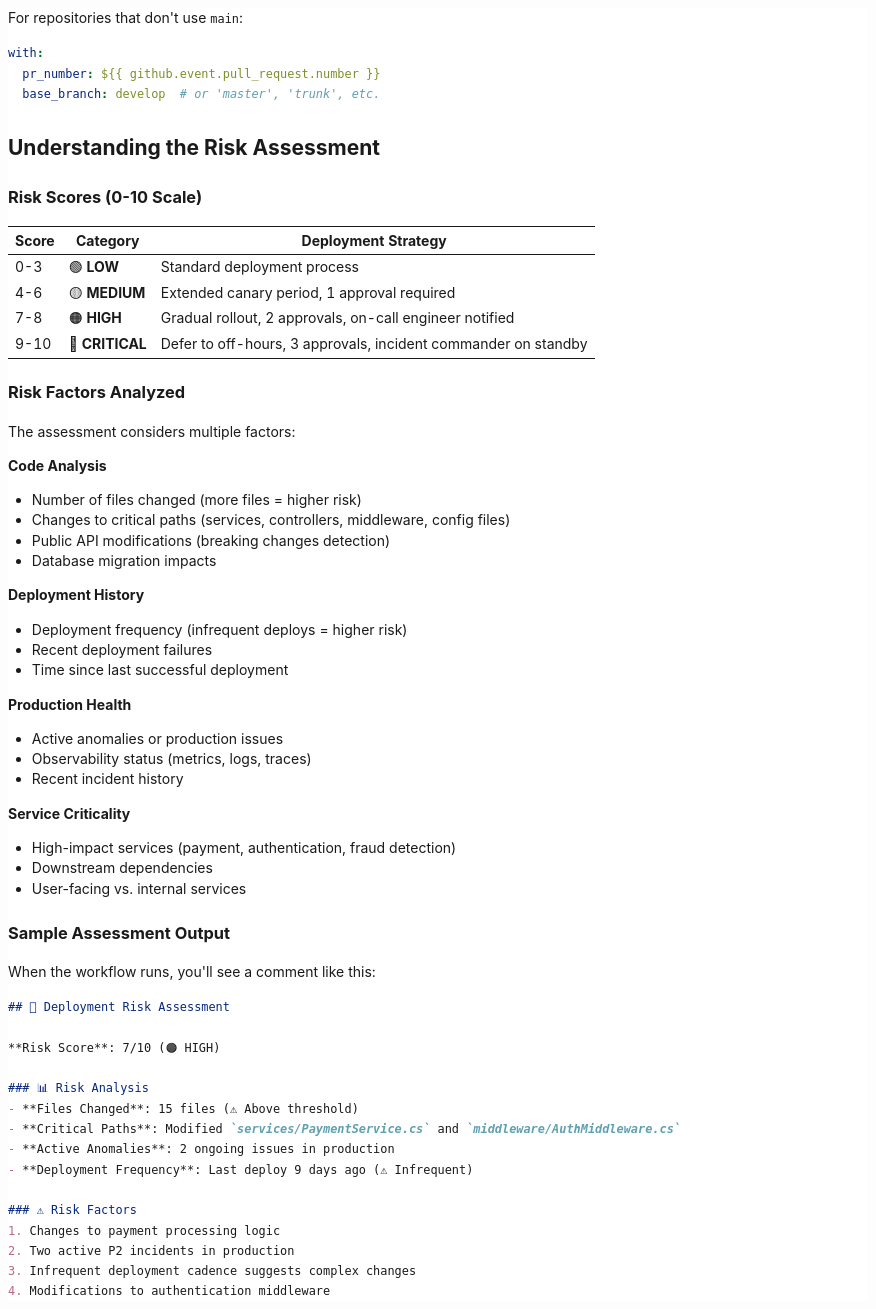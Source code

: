 For repositories that don't use `main`:

```yaml
with:
  pr_number: ${{ github.event.pull_request.number }}
  base_branch: develop  # or 'master', 'trunk', etc.
```

## Understanding the Risk Assessment

### Risk Scores (0-10 Scale)

| Score | Category | Deployment Strategy |
|-------|----------|-------------------|
| 0-3 | 🟢 **LOW** | Standard deployment process |
| 4-6 | 🟡 **MEDIUM** | Extended canary period, 1 approval required |
| 7-8 | 🟠 **HIGH** | Gradual rollout, 2 approvals, on-call engineer notified |
| 9-10 | 🔴 **CRITICAL** | Defer to off-hours, 3 approvals, incident commander on standby |

### Risk Factors Analyzed

The assessment considers multiple factors:

**Code Analysis**
- Number of files changed (more files = higher risk)
- Changes to critical paths (services, controllers, middleware, config files)
- Public API modifications (breaking changes detection)
- Database migration impacts

**Deployment History**
- Deployment frequency (infrequent deploys = higher risk)
- Recent deployment failures
- Time since last successful deployment

**Production Health**
- Active anomalies or production issues
- Observability status (metrics, logs, traces)
- Recent incident history

**Service Criticality**
- High-impact services (payment, authentication, fraud detection)
- Downstream dependencies
- User-facing vs. internal services

### Sample Assessment Output

When the workflow runs, you'll see a comment like this:

```markdown
## 🎯 Deployment Risk Assessment

**Risk Score**: 7/10 (🟠 HIGH)

### 📊 Risk Analysis
- **Files Changed**: 15 files (⚠️ Above threshold)
- **Critical Paths**: Modified `services/PaymentService.cs` and `middleware/AuthMiddleware.cs`
- **Active Anomalies**: 2 ongoing issues in production
- **Deployment Frequency**: Last deploy 9 days ago (⚠️ Infrequent)

### ⚠️ Risk Factors
1. Changes to payment processing logic
2. Two active P2 incidents in production
3. Infrequent deployment cadence suggests complex changes
4. Modifications to authentication middleware
```